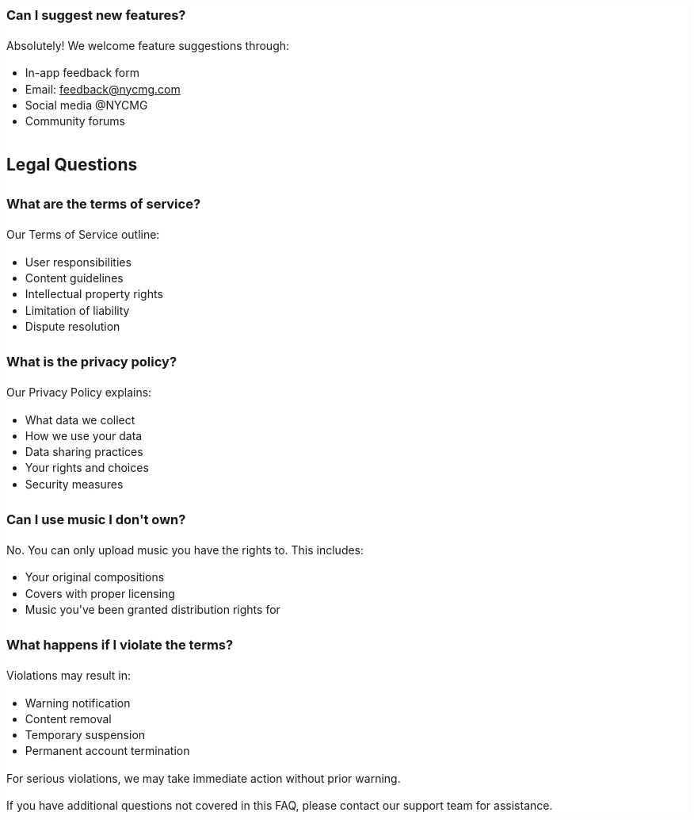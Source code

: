 ### Can I suggest new features?
Absolutely! We welcome feature suggestions through:
- In-app feedback form
- Email: feedback@nycmg.com
- Social media @NYCMG
- Community forums

## Legal Questions

### What are the terms of service?
Our Terms of Service outline:
- User responsibilities
- Content guidelines
- Intellectual property rights
- Limitation of liability
- Dispute resolution

### What is the privacy policy?
Our Privacy Policy explains:
- What data we collect
- How we use your data
- Data sharing practices
- Your rights and choices
- Security measures

### Can I use music I don't own?
No. You can only upload music you have the rights to. This includes:
- Your original compositions
- Covers with proper licensing
- Music you've been granted distribution rights for

### What happens if I violate the terms?
Violations may result in:
- Warning notification
- Content removal
- Temporary suspension
- Permanent account termination

For serious violations, we may take immediate action without prior warning.

If you have additional questions not covered in this FAQ, please contact our support team for assistance.